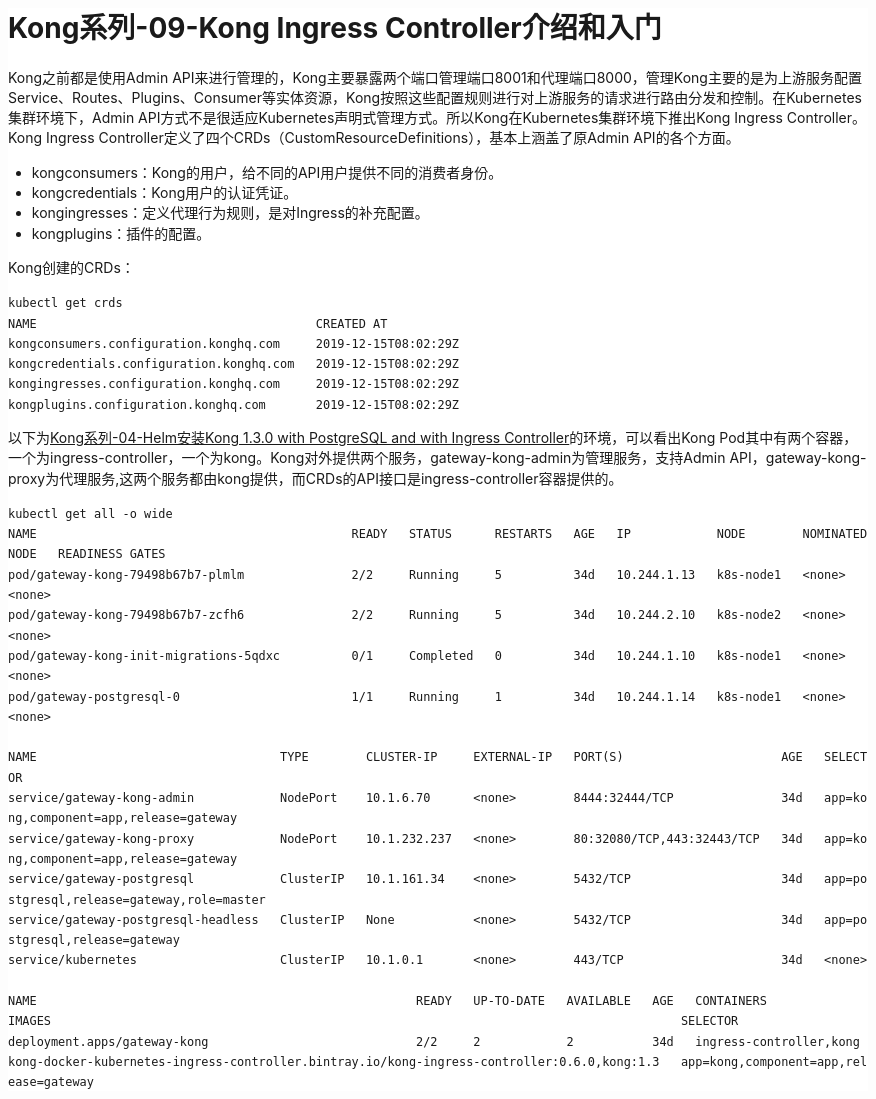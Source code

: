 # Kong系列-09-Kong Ingress Controller介绍和入门

Kong之前都是使用Admin API来进行管理的，Kong主要暴露两个端口管理端口8001和代理端口8000，管理Kong主要的是为上游服务配置Service、Routes、Plugins、Consumer等实体资源，Kong按照这些配置规则进行对上游服务的请求进行路由分发和控制。在Kubernetes集群环境下，Admin API方式不是很适应Kubernetes声明式管理方式。所以Kong在Kubernetes集群环境下推出Kong Ingress Controller。Kong Ingress Controller定义了四个CRDs（CustomResourceDefinitions），基本上涵盖了原Admin API的各个方面。

- kongconsumers：Kong的用户，给不同的API用户提供不同的消费者身份。
- kongcredentials：Kong用户的认证凭证。
- kongingresses：定义代理行为规则，是对Ingress的补充配置。
- kongplugins：插件的配置。

Kong创建的CRDs：

    kubectl get crds
    NAME                                       CREATED AT
    kongconsumers.configuration.konghq.com     2019-12-15T08:02:29Z
    kongcredentials.configuration.konghq.com   2019-12-15T08:02:29Z
    kongingresses.configuration.konghq.com     2019-12-15T08:02:29Z
    kongplugins.configuration.konghq.com       2019-12-15T08:02:29Z

以下为[Kong系列-04-Helm安装Kong 1.3.0 with PostgreSQL and with Ingress Controller](04-kong-helm-postresql.md)的环境，可以看出Kong Pod其中有两个容器，一个为ingress-controller，一个为kong。Kong对外提供两个服务，gateway-kong-admin为管理服务，支持Admin API，gateway-kong-proxy为代理服务,这两个服务都由kong提供，而CRDs的API接口是ingress-controller容器提供的。

    kubectl get all -o wide
    NAME                                            READY   STATUS      RESTARTS   AGE   IP            NODE        NOMINATED NODE   READINESS GATES
    pod/gateway-kong-79498b67b7-plmlm               2/2     Running     5          34d   10.244.1.13   k8s-node1   <none>           <none>
    pod/gateway-kong-79498b67b7-zcfh6               2/2     Running     5          34d   10.244.2.10   k8s-node2   <none>           <none>
    pod/gateway-kong-init-migrations-5qdxc          0/1     Completed   0          34d   10.244.1.10   k8s-node1   <none>           <none>
    pod/gateway-postgresql-0                        1/1     Running     1          34d   10.244.1.14   k8s-node1   <none>           <none>
    
    NAME                                  TYPE        CLUSTER-IP     EXTERNAL-IP   PORT(S)                      AGE   SELECTOR
    service/gateway-kong-admin            NodePort    10.1.6.70      <none>        8444:32444/TCP               34d   app=kong,component=app,release=gateway
    service/gateway-kong-proxy            NodePort    10.1.232.237   <none>        80:32080/TCP,443:32443/TCP   34d   app=kong,component=app,release=gateway
    service/gateway-postgresql            ClusterIP   10.1.161.34    <none>        5432/TCP                     34d   app=postgresql,release=gateway,role=master
    service/gateway-postgresql-headless   ClusterIP   None           <none>        5432/TCP                     34d   app=postgresql,release=gateway
    service/kubernetes                    ClusterIP   10.1.0.1       <none>        443/TCP                      34d   <none>
    
    NAME                                                     READY   UP-TO-DATE   AVAILABLE   AGE   CONTAINERS                IMAGES                                                                                        SELECTOR
    deployment.apps/gateway-kong                             2/2     2            2           34d   ingress-controller,kong   kong-docker-kubernetes-ingress-controller.bintray.io/kong-ingress-controller:0.6.0,kong:1.3   app=kong,component=app,release=gateway
